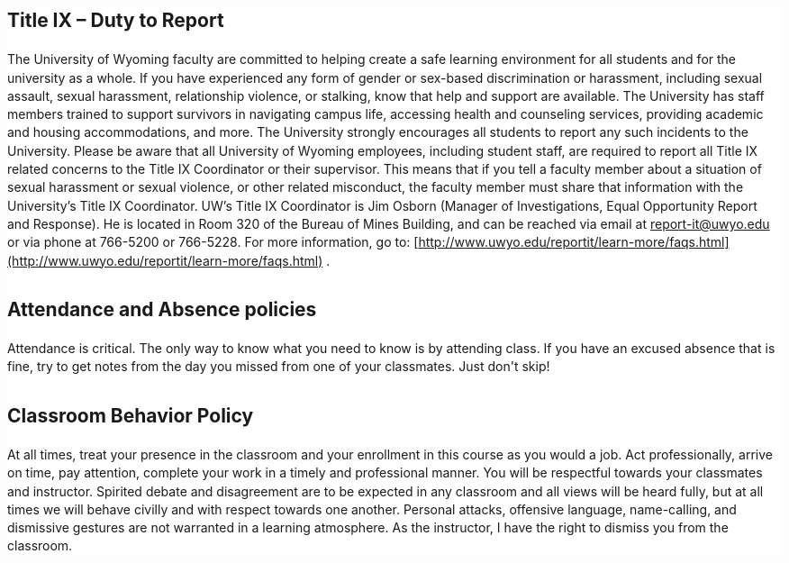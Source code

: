                          

## Title IX – Duty to Report
 
The University of Wyoming faculty are committed to helping create a safe learning environment for all students and for
the university as a whole. If you have experienced any form of gender or sex-based discrimination or harassment,
including sexual assault, sexual harassment, relationship violence, or stalking, know that help and support are
available. The University has staff members trained to support survivors in navigating campus life, accessing health and
counseling services, providing academic and housing accommodations, and more. The University strongly encourages all
students to report any such incidents to the University. Please be aware that all University of Wyoming employees,
including student staff, are required to report all Title IX related concerns to the Title IX Coordinator or their
supervisor. This means that if you tell a faculty member about a situation of sexual harassment or sexual violence, or
other related misconduct, the faculty member must share that information with the University’s Title IX Coordinator.
UW’s Title IX Coordinator is Jim Osborn (Manager of Investigations, Equal Opportunity Report and Response). He is
located in Room 320 of the Bureau of Mines Building, and can be reached via email at report-it@uwyo.edu or via phone at
766-5200 or 766-5228. For more information, go to:
[http://www.uwyo.edu/reportit/learn-more/faqs.html](http://www.uwyo.edu/reportit/learn-more/faqs.html) .

## Attendance and Absence policies

Attendance is critical.  The only way to know what you need to know is by
attending class. If you have an excused absence that is fine, try to get notes from the day you missed from one of your
classmates. Just don't skip!

## Classroom Behavior Policy

At all times, treat your presence in the classroom and your enrollment in this course as you would a job. Act
professionally, arrive on time, pay attention, complete your work in a timely and professional manner. You will be
respectful towards your classmates and instructor. Spirited debate and disagreement are to be expected in any classroom
and all views will be heard fully, but at all times we will behave civilly and with respect towards one another.
Personal attacks, offensive language, name-calling, and dismissive gestures are not warranted in a learning atmosphere.
As the instructor, I have the right to dismiss you from the classroom.
